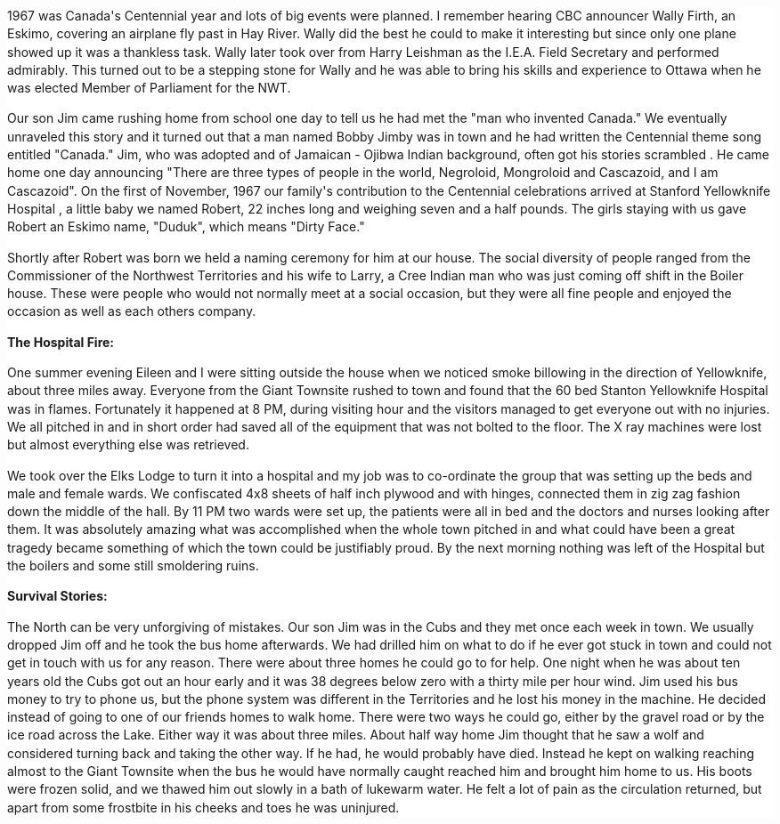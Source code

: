 1967 was Canada's Centennial year and lots of big events were planned. I remember hearing CBC announcer Wally Firth, an Eskimo, covering an airplane fly past in Hay River. Wally did the best he could to make it interesting but since only one plane showed up it was a thankless task. Wally later took over from Harry Leishman as the I.E.A. Field Secretary and performed admirably. This turned out to be a stepping stone for Wally and he was able to bring his skills and experience to Ottawa when he was elected Member of Parliament for the NWT.

Our son Jim came rushing home from school one day to tell us he had met the "man who invented Canada." We eventually unraveled this story and it turned out that a man named Bobby Jimby was in town and he had written the Centennial theme song entitled "Canada." Jim, who was adopted and of Jamaican - Ojibwa Indian background, often got his stories scrambled . He came home one day announcing "There are three types of people in the world, Negroloid, Mongroloid and Cascazoid, and I am Cascazoid". On the first of November, 1967 our family's contribution to the Centennial celebrations arrived at Stanford Yellowknife Hospital , a little baby we named Robert, 22 inches long and weighing seven and a half pounds. The girls staying with us gave Robert an Eskimo name, "Duduk", which means "Dirty Face."

Shortly after Robert was born we held a naming ceremony for him at our house. The social diversity of people ranged from the Commissioner of the Northwest Territories and his wife to Larry, a Cree Indian man who was just coming off shift in the Boiler house. These were people who would not normally meet at a social occasion, but they were all fine people and enjoyed the occasion as well as each others company.

**The Hospital Fire:**

One summer evening Eileen and I were sitting outside the house when we noticed smoke billowing in the direction of Yellowknife, about three miles away. Everyone from the Giant Townsite rushed to town and found that the 60 bed Stanton Yellowknife Hospital was in flames. Fortunately it happened at 8 PM, during visiting hour and the visitors managed to get everyone out with no injuries. We all pitched in and in short order had saved all of the equipment that was not bolted to the floor. The X ray machines were lost but almost everything else was retrieved.

We took over the Elks Lodge to turn it into a hospital and my job was to co-ordinate the group that was setting up the beds and male and female wards. We confiscated 4x8 sheets of half inch plywood and with hinges, connected them in zig zag fashion down the middle of the hall. By 11 PM two wards were set up, the patients were all in bed and the doctors and nurses looking after them. It was absolutely amazing what was accomplished when the whole town pitched in and what could have been a great tragedy became something of which the town could be justifiably proud. By the next morning nothing was left of the Hospital but the boilers and some still smoldering ruins.

**Survival Stories:**

The North can be very unforgiving of mistakes. Our son Jim was in the Cubs and they met once each week in town. We usually dropped Jim off and he took the bus home afterwards. We had drilled him on what to do if he ever got stuck in town and could not get in touch with us for any reason. There were about three homes he could go to for help. One night when he was about ten years old the Cubs got out an hour early and it was 38 degrees below zero with a thirty mile per hour wind. Jim used his bus money to try to phone us, but the phone system was different in the Territories and he lost his money in the machine. He decided instead of going to one of our friends homes to walk home. There were two ways he could go, either by the gravel road or by the ice road across the Lake. Either way it was about three miles. About half way home Jim thought that he saw a wolf and considered turning back and taking the other way. If he had, he would probably have died. Instead he kept on walking reaching almost to the Giant Townsite when the bus he would have normally caught reached him and brought him home to us. His boots were frozen solid, and we thawed him out slowly in a bath of lukewarm water. He felt a lot of pain as the circulation returned, but apart from some frostbite in his cheeks and toes he was uninjured.
